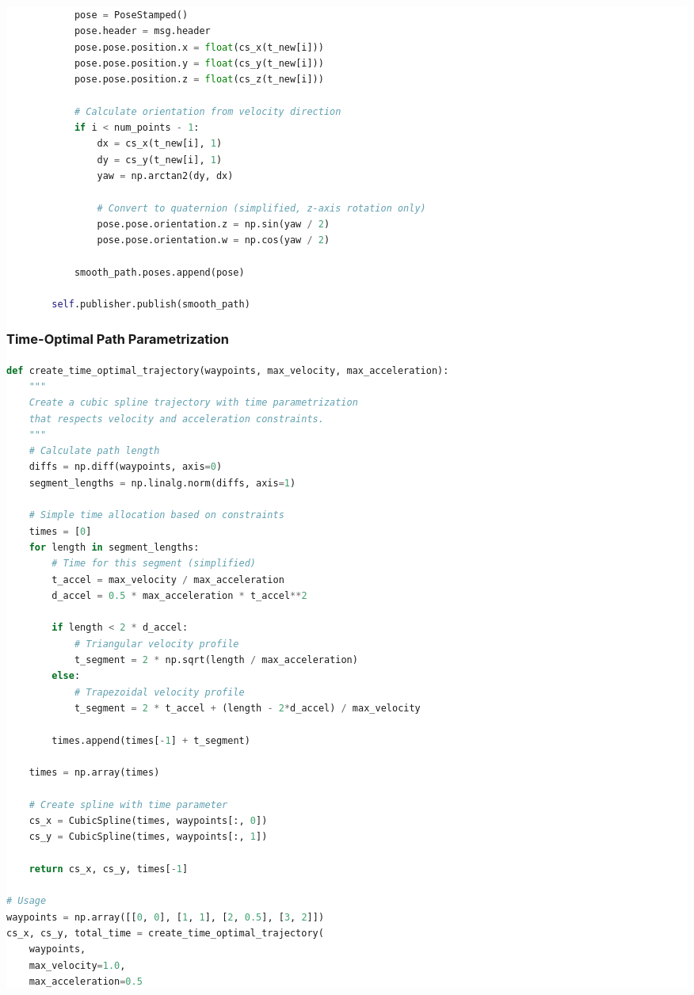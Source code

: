 ```python
            pose = PoseStamped()
            pose.header = msg.header
            pose.pose.position.x = float(cs_x(t_new[i]))
            pose.pose.position.y = float(cs_y(t_new[i]))
            pose.pose.position.z = float(cs_z(t_new[i]))
            
            # Calculate orientation from velocity direction
            if i < num_points - 1:
                dx = cs_x(t_new[i], 1)
                dy = cs_y(t_new[i], 1)
                yaw = np.arctan2(dy, dx)
                
                # Convert to quaternion (simplified, z-axis rotation only)
                pose.pose.orientation.z = np.sin(yaw / 2)
                pose.pose.orientation.w = np.cos(yaw / 2)
            
            smooth_path.poses.append(pose)
        
        self.publisher.publish(smooth_path)
```

### Time-Optimal Path Parametrization

```python
def create_time_optimal_trajectory(waypoints, max_velocity, max_acceleration):
    """
    Create a cubic spline trajectory with time parametrization
    that respects velocity and acceleration constraints.
    """
    # Calculate path length
    diffs = np.diff(waypoints, axis=0)
    segment_lengths = np.linalg.norm(diffs, axis=1)
    
    # Simple time allocation based on constraints
    times = [0]
    for length in segment_lengths:
        # Time for this segment (simplified)
        t_accel = max_velocity / max_acceleration
        d_accel = 0.5 * max_acceleration * t_accel**2
        
        if length < 2 * d_accel:
            # Triangular velocity profile
            t_segment = 2 * np.sqrt(length / max_acceleration)
        else:
            # Trapezoidal velocity profile
            t_segment = 2 * t_accel + (length - 2*d_accel) / max_velocity
        
        times.append(times[-1] + t_segment)
    
    times = np.array(times)
    
    # Create spline with time parameter
    cs_x = CubicSpline(times, waypoints[:, 0])
    cs_y = CubicSpline(times, waypoints[:, 1])
    
    return cs_x, cs_y, times[-1]

# Usage
waypoints = np.array([[0, 0], [1, 1], [2, 0.5], [3, 2]])
cs_x, cs_y, total_time = create_time_optimal_trajectory(
    waypoints,
    max_velocity=1.0,
    max_acceleration=0.5
```